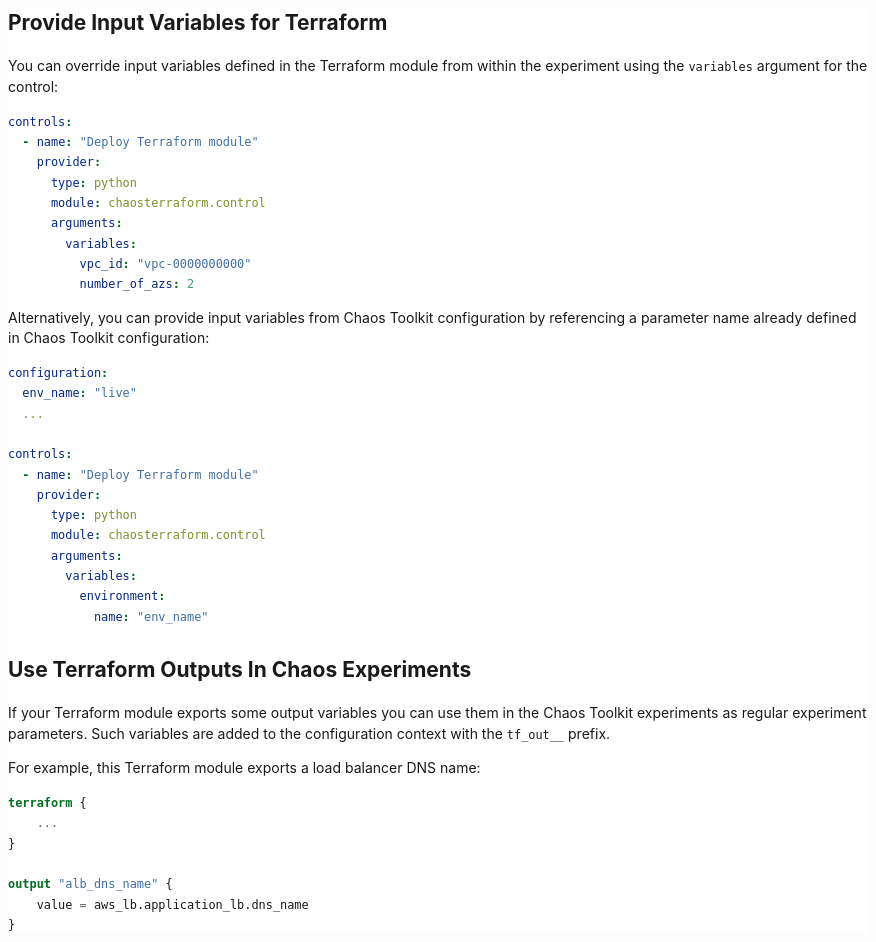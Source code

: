 ## Provide Input Variables for Terraform

You can override input variables defined in the Terraform module from within the experiment using the `variables` argument for the control:

```yaml
controls:
  - name: "Deploy Terraform module"
    provider:
      type: python
      module: chaosterraform.control
      arguments:
        variables:
          vpc_id: "vpc-0000000000"
          number_of_azs: 2
```

Alternatively, you can provide input variables from Chaos Toolkit configuration by referencing a parameter name already defined in Chaos Toolkit configuration:

```yaml
configuration:
  env_name: "live"
  ...

controls:
  - name: "Deploy Terraform module"
    provider:
      type: python
      module: chaosterraform.control
      arguments:
        variables:
          environment:
            name: "env_name"
```

## Use Terraform Outputs In Chaos Experiments

If your Terraform module exports some output variables you can use them in the Chaos Toolkit experiments
as regular experiment parameters. Such variables are added to the configuration context with the `tf_out__` prefix.

For example, this Terraform module exports a load balancer DNS name:

```terraform
terraform {
    ...
}

output "alb_dns_name" {
    value = aws_lb.application_lb.dns_name
}
```
